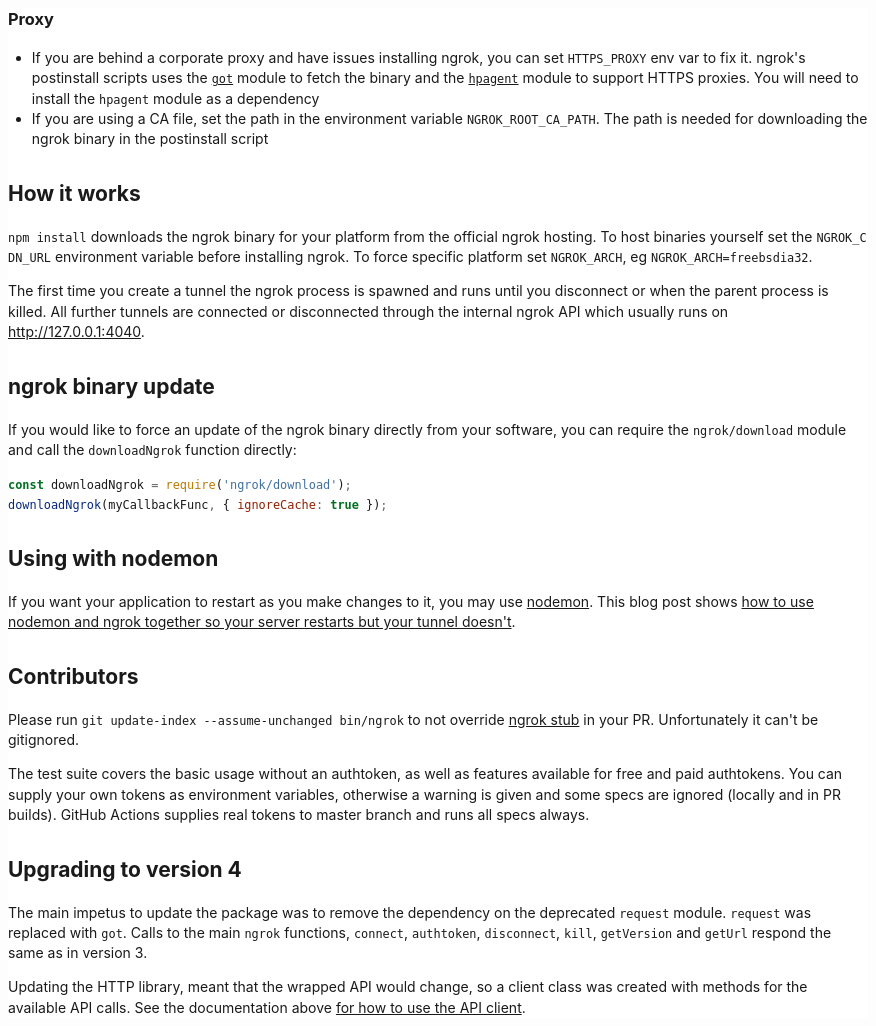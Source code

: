 ### Proxy

- If you are behind a corporate proxy and have issues installing ngrok, you can set ```HTTPS_PROXY``` env var to fix it. ngrok's postinstall scripts uses the [`got`](https://www.npmjs.com/package/got) module to fetch the binary and the [`hpagent`](https://github.com/delvedor/hpagent) module to support HTTPS proxies. You will need to install the `hpagent` module as a dependency
- If you are using a CA file, set the path in the environment variable `NGROK_ROOT_CA_PATH`. The path is needed for downloading the ngrok binary in the postinstall script

## How it works

```npm install``` downloads the ngrok binary for your platform from the official ngrok hosting. To host binaries yourself set the `NGROK_CDN_URL` environment variable before installing ngrok. To force specific platform set `NGROK_ARCH`, eg `NGROK_ARCH=freebsdia32`.

The first time you create a tunnel the ngrok process is spawned and runs until you disconnect or when the parent process is killed. All further tunnels are connected or disconnected through the internal ngrok API which usually runs on http://127.0.0.1:4040.

## ngrok binary update

If you would like to force an update of the ngrok binary directly from your software, you can require the `ngrok/download` module and call the `downloadNgrok` function directly:

```javascript
const downloadNgrok = require('ngrok/download');
downloadNgrok(myCallbackFunc, { ignoreCache: true });
```

## Using with nodemon

If you want your application to restart as you make changes to it, you may use [nodemon](https://nodemon.io/). This blog post shows [how to use nodemon and ngrok together so your server restarts but your tunnel doesn't](https://philna.sh/blog/2021/03/15/restart-app-not-tunnel-ngrok-nodemon/).

## Contributors

Please run ```git update-index --assume-unchanged bin/ngrok``` to not override [ngrok stub](https://github.com/bubenshchykov/ngrok/blob/master/bin/ngrok) in your PR. Unfortunately it can't be gitignored.

The test suite covers the basic usage without an authtoken, as well as features available for free and paid authtokens. You can supply your own tokens as environment variables, otherwise a warning is given and some specs are ignored (locally and in PR builds). GitHub Actions supplies real tokens to master branch and runs all specs always.

## Upgrading to version 4

The main impetus to update the package was to remove the dependency on the deprecated `request` module. `request` was replaced with `got`. Calls to the main `ngrok` functions, `connect`, `authtoken`, `disconnect`, `kill`, `getVersion` and `getUrl` respond the same as in version 3.

Updating the HTTP library, meant that the wrapped API would change, so a client class was created with methods for the available API calls. See the documentation above [for how to use the API client](#api).

